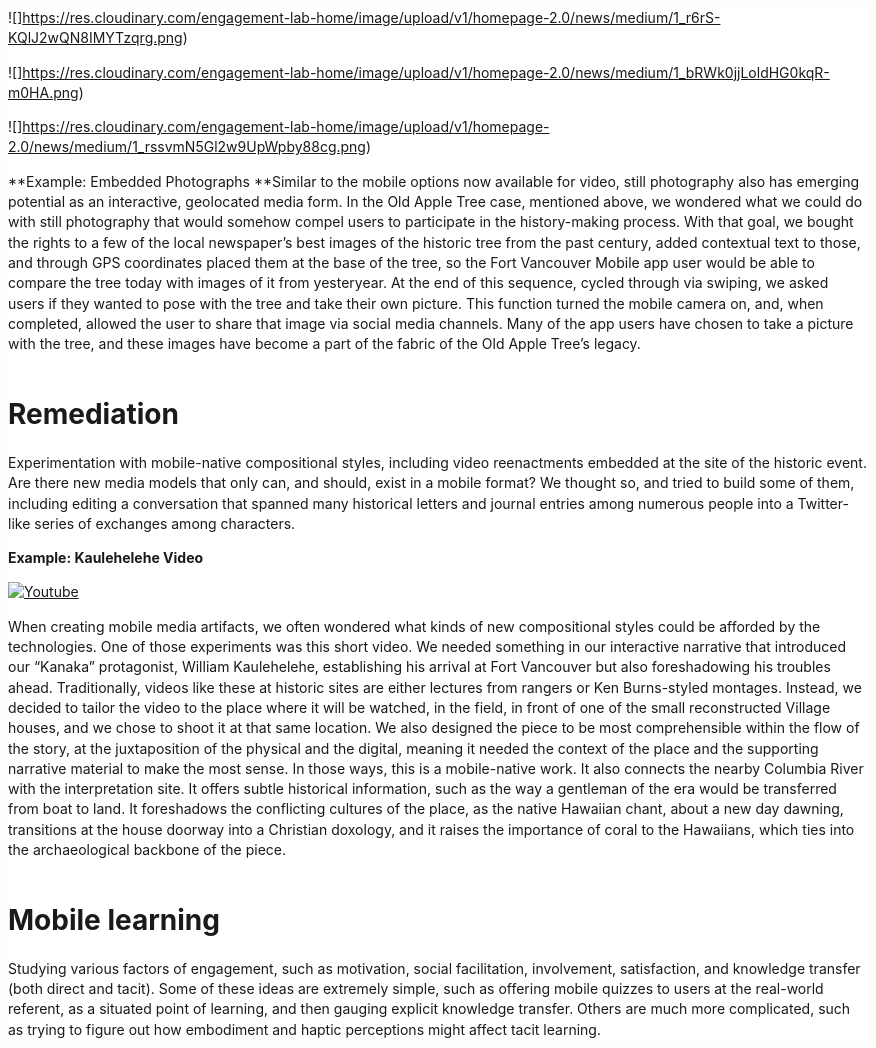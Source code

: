 ![]https://res.cloudinary.com/engagement-lab-home/image/upload/v1/homepage-2.0/news/medium/1_r6rS-KQlJ2wQN8IMYTzqrg.png)

![]https://res.cloudinary.com/engagement-lab-home/image/upload/v1/homepage-2.0/news/medium/1_bRWk0jjLoldHG0kqR-m0HA.png)

![]https://res.cloudinary.com/engagement-lab-home/image/upload/v1/homepage-2.0/news/medium/1_rssvmN5Gl2w9UpWpby88cg.png)

**Example: Embedded Photographs
**Similar to the mobile options now available for video, still photography also has emerging potential as an interactive, geolocated media form. In the Old Apple Tree case, mentioned above, we wondered what we could do with still photography that would somehow compel users to participate in the history-making process. With that goal, we bought the rights to a few of the local newspaper’s best images of the historic tree from the past century, added contextual text to those, and through GPS coordinates placed them at the base of the tree, so the Fort Vancouver Mobile app user would be able to compare the tree today with images of it from yesteryear. At the end of this sequence, cycled through via swiping, we asked users if they wanted to pose with the tree and take their own picture. This function turned the mobile camera on, and, when completed, allowed the user to share that image via social media channels. Many of the app users have chosen to take a picture with the tree, and these images have become a part of the fabric of the Old Apple Tree’s legacy.

# Remediation

Experimentation with mobile-native compositional styles, including video reenactments embedded at the site of the historic event. Are there new media models that only can, and should, exist in a mobile format? We thought so, and tried to build some of them, including editing a conversation that spanned many historical letters and journal entries among numerous people into a Twitter-like series of exchanges among characters.

**Example: Kaulehelehe Video**

[![Youtube](https://img.youtube.com/vi/KQWmZjzVtoE/hqdefault.jpg)](https://www.youtube.com/watch?v=KQWmZjzVtoE&feature=youtu.be)

When creating mobile media artifacts, we often wondered what kinds of new compositional styles could be afforded by the technologies. One of those experiments was this short video. We needed something in our interactive narrative that introduced our “Kanaka” protagonist, William Kaulehelehe, establishing his arrival at Fort Vancouver but also foreshadowing his troubles ahead. Traditionally, videos like these at historic sites are either lectures from rangers or Ken Burns-styled montages. Instead, we decided to tailor the video to the place where it will be watched, in the field, in front of one of the small reconstructed Village houses, and we chose to shoot it at that same location. We also designed the piece to be most comprehensible within the flow of the story, at the juxtaposition of the physical and the digital, meaning it needed the context of the place and the supporting narrative material to make the most sense. In those ways, this is a mobile-native work. It also connects the nearby Columbia River with the interpretation site. It offers subtle historical information, such as the way a gentleman of the era would be transferred from boat to land. It foreshadows the conflicting cultures of the place, as the native Hawaiian chant, about a new day dawning, transitions at the house doorway into a Christian doxology, and it raises the importance of coral to the Hawaiians, which ties into the archaeological backbone of the piece.

# Mobile learning

Studying various factors of engagement, such as motivation, social facilitation, involvement, satisfaction, and knowledge transfer (both direct and tacit). Some of these ideas are extremely simple, such as offering mobile quizzes to users at the real-world referent, as a situated point of learning, and then gauging explicit knowledge transfer. Others are much more complicated, such as trying to figure out how embodiment and haptic perceptions might affect tacit learning.
